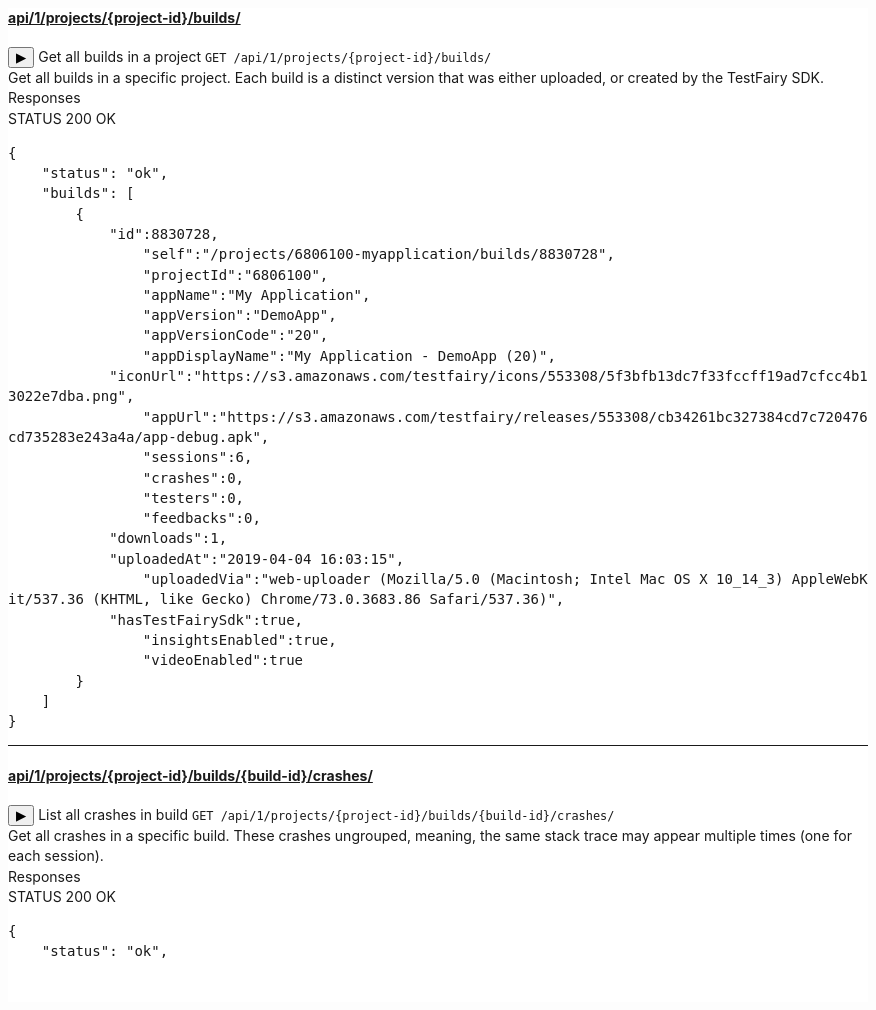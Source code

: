 #### [api/1/projects/{project-id}/builds/](#)

<div class="method">
	<span>
		<button class="expand">▶</button> Get all builds in a project
	</span>
	<code>GET /api/1/projects/{project-id}/builds/</code>
</div>
<div class="method-description hidden">
	Get all builds in a specific project. Each build is a distinct version that was either uploaded, or created by the TestFairy SDK.<br />
	<span class="responses">Responses</span><br />
	<span class="status-green">STATUS 200</span> OK<br />
	<pre>
{
	"status": "ok",
	"builds": [
		{
			"id":8830728,
         		"self":"/projects/6806100-myapplication/builds/8830728",
         		"projectId":"6806100",
		        "appName":"My Application",
		        "appVersion":"DemoApp",
		        "appVersionCode":"20",
		        "appDisplayName":"My Application - DemoApp (20)",
			"iconUrl":"https://s3.amazonaws.com/testfairy/icons/553308/5f3bfb13dc7f33fccff19ad7cfcc4b13022e7dba.png",
		        "appUrl":"https://s3.amazonaws.com/testfairy/releases/553308/cb34261bc327384cd7c720476cd735283e243a4a/app-debug.apk",
         		"sessions":6,
         		"crashes":0,
		        "testers":0,
		        "feedbacks":0,
			"downloads":1,
			"uploadedAt":"2019-04-04 16:03:15",
         		"uploadedVia":"web-uploader (Mozilla/5.0 (Macintosh; Intel Mac OS X 10_14_3) AppleWebKit/537.36 (KHTML, like Gecko) Chrome/73.0.3683.86 Safari/537.36)",
	 		"hasTestFairySdk":true,
         		"insightsEnabled":true,
         		"videoEnabled":true
		}
	]
}
</pre>
</div>

<hr />

#### [api/1/projects/{project-id}/builds/{build-id}/crashes/](#)

<div class="method">
	<span>
		<button class="expand">▶</button> List all crashes in build
	</span>
	<code>GET /api/1/projects/{project-id}/builds/{build-id}/crashes/</code>
</div>
<div class="method-description hidden">
	Get all crashes in a specific build. These crashes ungrouped, meaning, the same stack trace may appear multiple times (one for each session).<br />
	<span class="responses">Responses</span><br />
	<span class="status-green">STATUS 200</span> OK<br />
	<pre>
{
	"status": "ok",